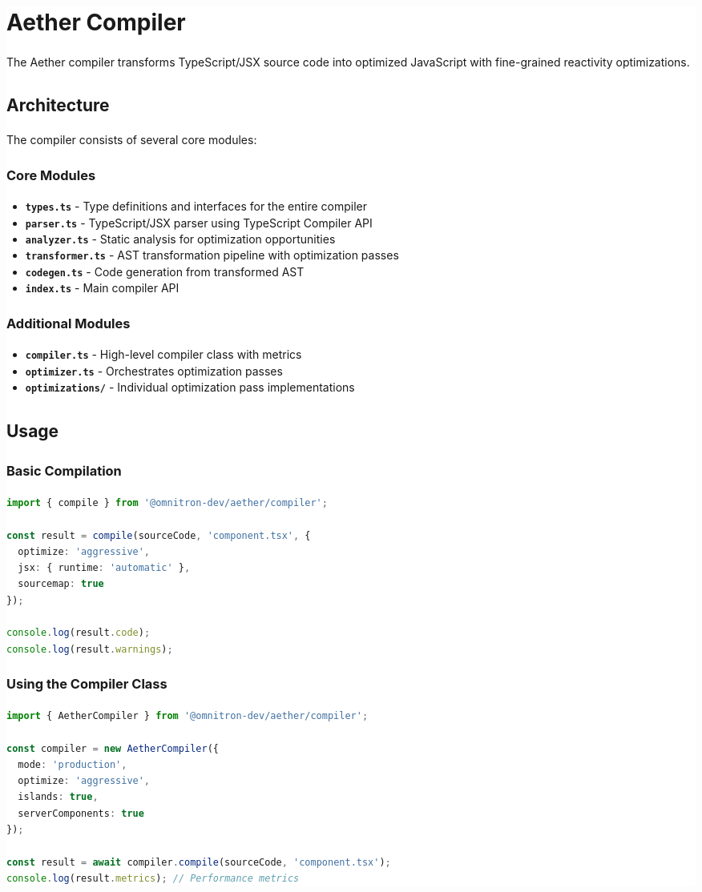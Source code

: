 # Aether Compiler

The Aether compiler transforms TypeScript/JSX source code into optimized JavaScript with fine-grained reactivity optimizations.

## Architecture

The compiler consists of several core modules:

### Core Modules

- **`types.ts`** - Type definitions and interfaces for the entire compiler
- **`parser.ts`** - TypeScript/JSX parser using TypeScript Compiler API
- **`analyzer.ts`** - Static analysis for optimization opportunities
- **`transformer.ts`** - AST transformation pipeline with optimization passes
- **`codegen.ts`** - Code generation from transformed AST
- **`index.ts`** - Main compiler API

### Additional Modules

- **`compiler.ts`** - High-level compiler class with metrics
- **`optimizer.ts`** - Orchestrates optimization passes
- **`optimizations/`** - Individual optimization pass implementations

## Usage

### Basic Compilation

```typescript
import { compile } from '@omnitron-dev/aether/compiler';

const result = compile(sourceCode, 'component.tsx', {
  optimize: 'aggressive',
  jsx: { runtime: 'automatic' },
  sourcemap: true
});

console.log(result.code);
console.log(result.warnings);
```

### Using the Compiler Class

```typescript
import { AetherCompiler } from '@omnitron-dev/aether/compiler';

const compiler = new AetherCompiler({
  mode: 'production',
  optimize: 'aggressive',
  islands: true,
  serverComponents: true
});

const result = await compiler.compile(sourceCode, 'component.tsx');
console.log(result.metrics); // Performance metrics
```
